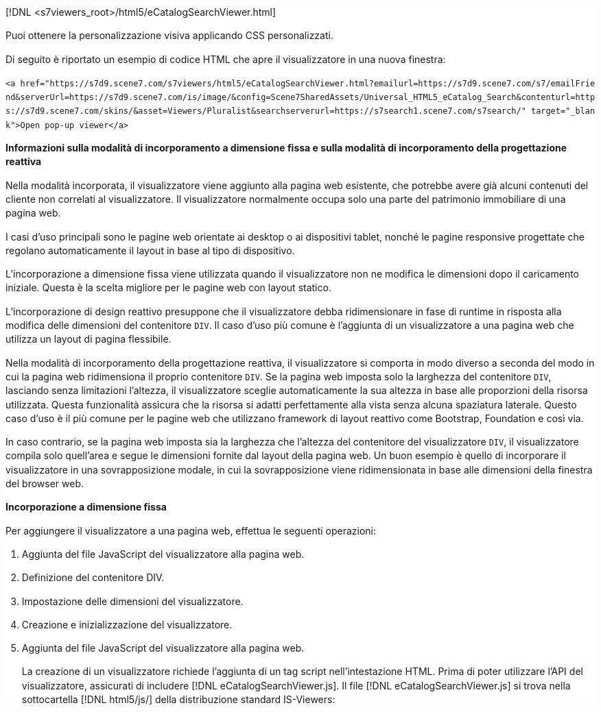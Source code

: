 [!DNL <s7viewers_root>/html5/eCatalogSearchViewer.html]

Puoi ottenere la personalizzazione visiva applicando CSS personalizzati.

Di seguito è riportato un esempio di codice HTML che apre il visualizzatore in una nuova finestra:

```
<a href="https://s7d9.scene7.com/s7viewers/html5/eCatalogSearchViewer.html?emailurl=https://s7d9.scene7.com/s7/emailFriend&serverUrl=https://s7d9.scene7.com/is/image/&config=Scene7SharedAssets/Universal_HTML5_eCatalog_Search&contenturl=https://s7d9.scene7.com/skins/&asset=Viewers/Pluralist&searchserverurl=https://s7search1.scene7.com/s7search/" target="_blank">Open pop-up viewer</a>
```

**Informazioni sulla modalità di incorporamento a dimensione fissa e sulla modalità di incorporamento della progettazione reattiva**

Nella modalità incorporata, il visualizzatore viene aggiunto alla pagina web esistente, che potrebbe avere già alcuni contenuti del cliente non correlati al visualizzatore. Il visualizzatore normalmente occupa solo una parte del patrimonio immobiliare di una pagina web.

I casi d’uso principali sono le pagine web orientate ai desktop o ai dispositivi tablet, nonché le pagine responsive progettate che regolano automaticamente il layout in base al tipo di dispositivo.

L’incorporazione a dimensione fissa viene utilizzata quando il visualizzatore non ne modifica le dimensioni dopo il caricamento iniziale. Questa è la scelta migliore per le pagine web con layout statico.

L’incorporazione di design reattivo presuppone che il visualizzatore debba ridimensionare in fase di runtime in risposta alla modifica delle dimensioni del contenitore `DIV`. Il caso d’uso più comune è l’aggiunta di un visualizzatore a una pagina web che utilizza un layout di pagina flessibile.

Nella modalità di incorporamento della progettazione reattiva, il visualizzatore si comporta in modo diverso a seconda del modo in cui la pagina web ridimensiona il proprio contenitore `DIV`. Se la pagina web imposta solo la larghezza del contenitore `DIV`, lasciando senza limitazioni l’altezza, il visualizzatore sceglie automaticamente la sua altezza in base alle proporzioni della risorsa utilizzata. Questa funzionalità assicura che la risorsa si adatti perfettamente alla vista senza alcuna spaziatura laterale. Questo caso d’uso è il più comune per le pagine web che utilizzano framework di layout reattivo come Bootstrap, Foundation e così via.

In caso contrario, se la pagina web imposta sia la larghezza che l’altezza del contenitore del visualizzatore `DIV`, il visualizzatore compila solo quell’area e segue le dimensioni fornite dal layout della pagina web. Un buon esempio è quello di incorporare il visualizzatore in una sovrapposizione modale, in cui la sovrapposizione viene ridimensionata in base alle dimensioni della finestra del browser web.

**Incorporazione a dimensione fissa**

Per aggiungere il visualizzatore a una pagina web, effettua le seguenti operazioni:

1. Aggiunta del file JavaScript del visualizzatore alla pagina web.
1. Definizione del contenitore DIV.
1. Impostazione delle dimensioni del visualizzatore.
1. Creazione e inizializzazione del visualizzatore.

1. Aggiunta del file JavaScript del visualizzatore alla pagina web.

   La creazione di un visualizzatore richiede l’aggiunta di un tag script nell’intestazione HTML. Prima di poter utilizzare l’API del visualizzatore, assicurati di includere [!DNL eCatalogSearchViewer.js]. Il file [!DNL eCatalogSearchViewer.js] si trova nella sottocartella [!DNL html5/js/] della distribuzione standard IS-Viewers:
